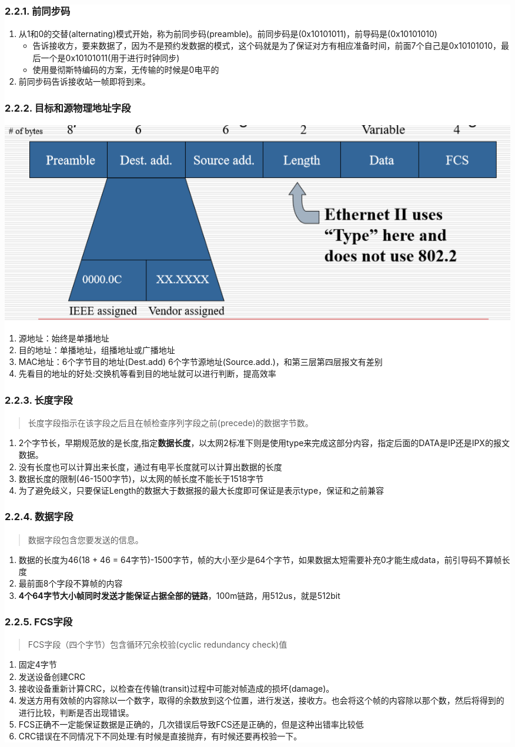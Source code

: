 ### 2.2.1. 前同步码
1. 从1和0的交替(alternating)模式开始，称为前同步码(preamble)。前同步码是(0x10101011)，前导码是(0x10101010)
    + 告诉接收方，要来数据了，因为不是预约发数据的模式，这个码就是为了保证对方有相应准备时间，前面7个自己是0x10101010，最后一个是0x10101011(用于进行时钟同步)
    + 使用曼彻斯特编码的方案，无传输的时候是0电平的
2. 前同步码告诉接收站一帧即将到来。

### 2.2.2. 目标和源物理地址字段
![](img/lec03/6.png)

1. 源地址：始终是单播地址
2. 目的地址：单播地址，组播地址或广播地址
3. MAC地址：6个字节目的地址(Dest.add) 6个字节源地址(Source.add.)，和第三层第四层报文有差别
4. 先看目的地址的好处:交换机等看到目的地址就可以进行判断，提高效率

### 2.2.3. 长度字段
>长度字段指示在该字段之后且在帧检查序列字段之前(precede)的数据字节数。
1. 2个字节长，早期规范放的是长度,指定**数据长度**，以太网2标准下则是使用type来完成这部分内容，指定后面的DATA是IP还是IPX的报文数据。
2. 没有长度也可以计算出来长度，通过有电平长度就可以计算出数据的长度
3. 数据长度的限制(46-1500字节)，以太网的帧长度不能长于1518字节
4. 为了避免歧义，只要保证Length的数据大于数据报的最大长度即可保证是表示type，保证和之前兼容

### 2.2.4. 数据字段
>数据字段包含您要发送的信息。
1. 数据的长度为46(18 + 46 = 64字节)-1500字节，帧的大小至少是64个字节，如果数据太短需要补充0才能生成data，前引导码不算帧长度
2. 最前面8个字段不算帧的内容
3. **4个64字节大小帧同时发送才能保证占据全部的链路**，100m链路，用512us，就是512bit

### 2.2.5. FCS字段
>FCS字段（四个字节）包含循环冗余校验(cyclic redundancy check)值
1. 固定4字节
2. 发送设备创建CRC
3. 接收设备重新计算CRC，以检查在传输(transit)过程中可能对帧造成的损坏(damage)。
4. 发送方用有效帧的内容除以一个数字，取得的余数放到这个位置，进行发送，接收方。也会将这个帧的内容除以那个数，然后将得到的进行比较，判断是否出现错误。
5. FCS正确不一定能保证数据是正确的，几次错误后导致FCS还是正确的，但是这种出错率比较低
6. CRC错误在不同情况下不同处理:有时候是直接抛弃，有时候还要再校验一下。
